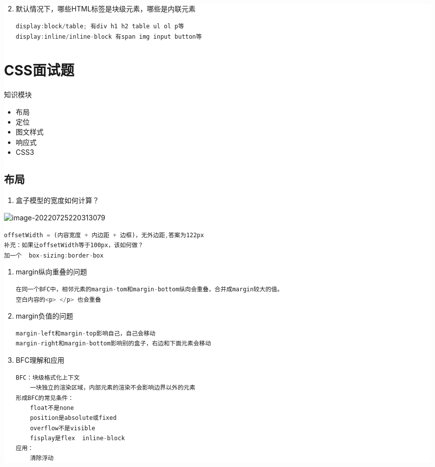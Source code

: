     

2. 默认情况下，哪些HTML标签是块级元素，哪些是内联元素

    ```js
    display:block/table; 有div h1 h2 table ul ol p等
    display:inline/inline-block 有span img input button等
    ```

    



# CSS面试题

知识模块

* 布局
* 定位
* 图文样式
* 响应式
* CSS3

## 布局

1. 盒子模型的宽度如何计算？

![image-20220725220313079](http://cdn.yangdw.cn/img/image-20220725220313079.png)

```js
offsetWidth = (内容宽度 + 内边距 + 边框)，无外边距,答案为122px
补充：如果让offsetWidth等于100px，该如何做？
加一个  box-sizing:border-box
```

1. margin纵向重叠的问题

    ```js
    在同一个BFC中，相邻元素的margin-tom和margin-bottom纵向会重叠，合并成margin较大的值。
    空白内容的<p> </p> 也会重叠
    ```

2. margin负值的问题

    ```js
    margin-left和margin-top影响自己，自己会移动
    margin-right和margin-bottom影响别的盒子，右边和下面元素会移动
    ```

1. BFC理解和应用

    ```js
    BFC：块级格式化上下文
        一块独立的渲染区域，内部元素的渲染不会影响边界以外的元素
    形成BFC的常见条件：
        float不是none
        position是absolute或fixed
        overflow不是visible
        fisplay是flex  inline-block
    应用：
    	清除浮动
    ```
